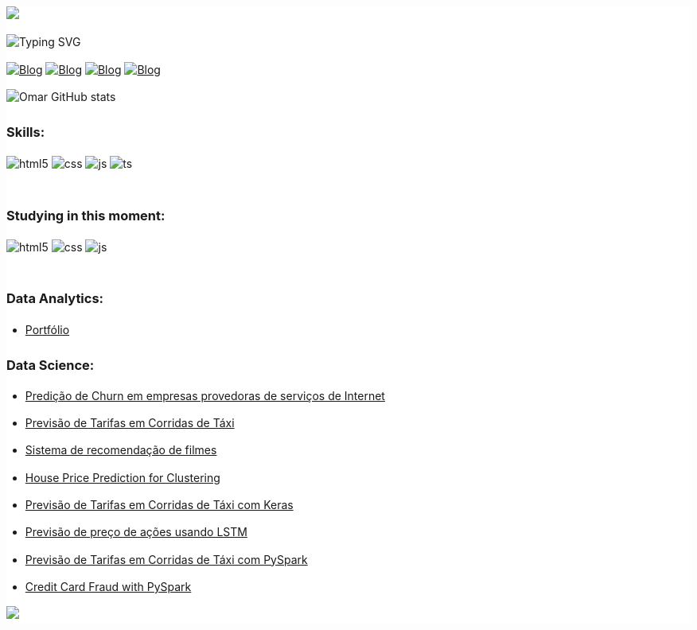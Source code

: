 <img width=100% src="https://capsule-render.vercel.app/api?type=waving&color=111111&height=100&section=header"/>

![Typing SVG](https://readme-typing-svg.herokuapp.com/?color=111111&size=35&center=true&vCenter=true&width=1000&lines=Olá!+Eu+sou+o+Omar+Marca;Bem-vindo!+:%29)

[![Blog](https://img.shields.io/badge/Medium-12100E?style=for-the-badge&logo=medium&logoColor=white)](https://medium.com/@omarca2015c)
[![Blog](https://img.shields.io/badge/Gmail-D14836?style=for-the-badge&logo=gmail&logoColor=white)](omarca2015c@gmail.com)
[![Blog](https://img.shields.io/badge/LinkedIn-0077B5?style=for-the-badge&logo=linkedin&logoColor=white)](www.linkedin.com/in/omarca2022)
[![Blog](https://img.shields.io/badge/power_bi-F2C811?style=for-the-badge&logo=powerbi&logoColor=black)](https://bit.ly/portfolio_data_analytics)

![Omar GitHub stats](https://github-readme-stats.vercel.app/api?username=omarmarca2023&show_icons=true&theme=dark)

### Skills:

<div style="display: inline_block">
  <img align="center" alt="html5" src="https://img.shields.io/badge/Python-3776AB?style=for-the-badge&logo=python&logoColor=white" />
  <img align="center" alt="css" src="https://img.shields.io/badge/SQLite-07405E?style=for-the-badge&logo=sqlite&logoColor=white" />
  <img align="center" alt="js" src="https://img.shields.io/badge/power_bi-F2C811?style=for-the-badge&logo=powerbi&logoColor=black" />
  <img align="center" alt="ts" src="https://img.shields.io/badge/scikitlearn-F7931E.svg?style=for-the-badge&logo=scikit-learn&logoColor=white" />
 </div><br/>

### Studying in this moment:

<div style="display: inline_block">
  <img align="center" alt="html5" src="https://img.shields.io/badge/TensorFlow-FF6F00?style=for-the-badge&logo=tensorflow&logoColor=white" />
  <img align="center" alt="css" src="https://img.shields.io/badge/Flask-000000?style=for-the-badge&logo=flask&logoColor=white" />
  <img align="center" alt="js" src="https://img.shields.io/badge/Google_Cloud-4285F4?style=for-the-badge&logo=google-cloud&logoColor=white" />
 </div><br/>
 
 ### Data Analytics:
- [Portfólio](https://bit.ly/portfolio_data_analytics)<br/>

 ### Data Science:
- [Predição de Churn em empresas provedoras de serviços de Internet](https://github.com/omarmarca2023/churn_previsao.git)<br/>

- [Previsão de Tarifas em Corridas de Táxi](https://github.com/omarmarca2023/Previsao_tarifas_taxi.git)<br/>

- [Sistema de recomendação de filmes](https://github.com/omarmarca2023/sistema_recomendacao_filmes.git)<br/>

- [House Price Prediction for Clustering](https://github.com/omarmarca2023/Houses_Clustering.git)

- [Previsão de Tarifas em Corridas de Táxi com Keras](https://github.com/omarmarca2023/Previsao-de-Tarifas-em-Corridas-de-Taxi-com-Keras.git)
  
- [Previsão de preço de ações usando LSTM](https://github.com/omarmarca2023/MGLU3_LSTM.git)

- [Previsão de Tarifas em Corridas de Táxi com PySpark](https://github.com/omarmarca2023/Pyspark_taxi.git)

- [Credit Card Fraud with PySpark](https://github.com/omarmarca2023/Credit-Card-Fraud-with-PySpark..git)

<img width=100% src="https://capsule-render.vercel.app/api?type=waving&color=1111113&height=100&section=footer"/>
